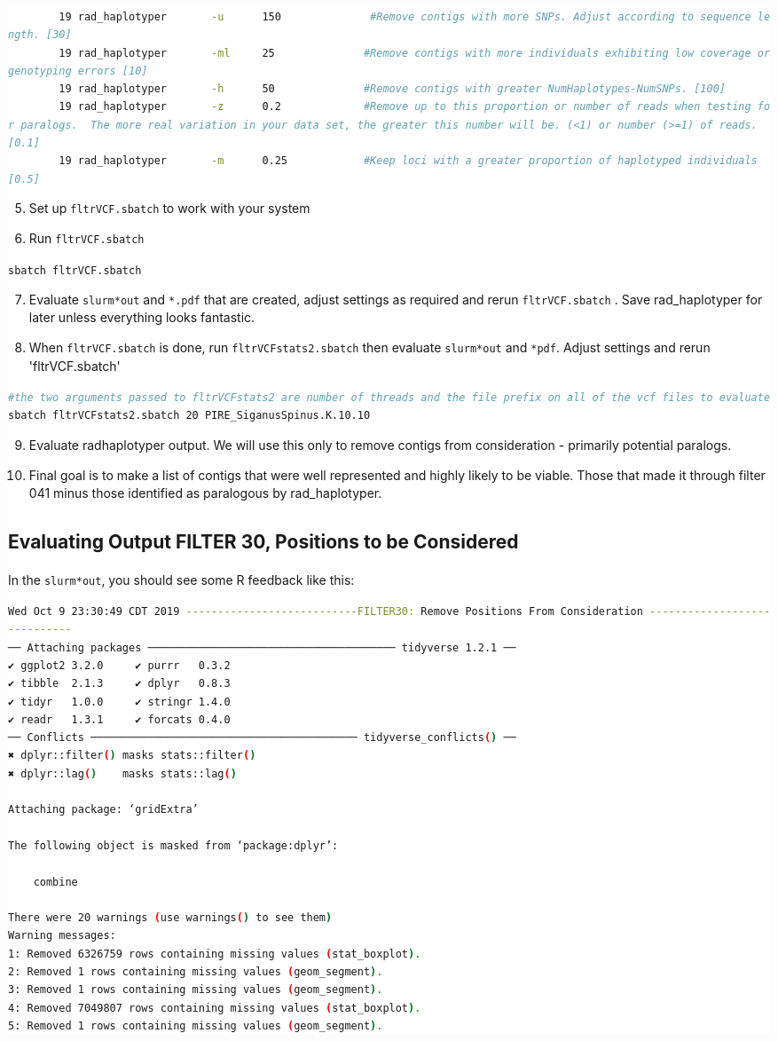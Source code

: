 ```bash
        19 rad_haplotyper       -u      150              #Remove contigs with more SNPs. Adjust according to sequence length. [30]
        19 rad_haplotyper       -ml     25              #Remove contigs with more individuals exhibiting low coverage or genotyping errors [10]
        19 rad_haplotyper       -h      50              #Remove contigs with greater NumHaplotypes-NumSNPs. [100]
        19 rad_haplotyper       -z      0.2             #Remove up to this proportion or number of reads when testing for paralogs.  The more real variation in your data set, the greater this number will be. (<1) or number (>=1) of reads. [0.1]
        19 rad_haplotyper       -m      0.25            #Keep loci with a greater proportion of haplotyped individuals  [0.5]
```

5. Set up `fltrVCF.sbatch` to work with your system

6. Run `fltrVCF.sbatch`
```bash
sbatch fltrVCF.sbatch
```

7. Evaluate `slurm*out` and `*.pdf` that are created, adjust settings as required and rerun `fltrVCF.sbatch` . Save rad_haplotyper for later unless everything looks fantastic.

8. When `fltrVCF.sbatch` is done, run `fltrVCFstats2.sbatch` then evaluate `slurm*out` and `*pdf`.  Adjust settings and rerun 'fltrVCF.sbatch'

```bash
#the two arguments passed to fltrVCFstats2 are number of threads and the file prefix on all of the vcf files to evaluate
sbatch fltrVCFstats2.sbatch 20 PIRE_SiganusSpinus.K.10.10
```

9. Evaluate radhaplotyper output.  We will use this only to remove contigs from consideration - primarily potential paralogs.

10. Final goal is to make a list of contigs that were well represented and highly likely to be viable.  Those that made it through filter 041 minus those identified as paralogous by rad_haplotyper.


## Evaluating Output FILTER 30, Positions to be Considered

In the `slurm*out`, you should see some R feedback like this:

```bash
Wed Oct 9 23:30:49 CDT 2019 ---------------------------FILTER30: Remove Positions From Consideration -----------------------------
── Attaching packages ─────────────────────────────────────── tidyverse 1.2.1 ──
✔ ggplot2 3.2.0     ✔ purrr   0.3.2
✔ tibble  2.1.3     ✔ dplyr   0.8.3
✔ tidyr   1.0.0     ✔ stringr 1.4.0
✔ readr   1.3.1     ✔ forcats 0.4.0
── Conflicts ────────────────────────────────────────── tidyverse_conflicts() ──
✖ dplyr::filter() masks stats::filter()
✖ dplyr::lag()    masks stats::lag()

Attaching package: ‘gridExtra’

The following object is masked from ‘package:dplyr’:

    combine

There were 20 warnings (use warnings() to see them)
Warning messages:
1: Removed 6326759 rows containing missing values (stat_boxplot).
2: Removed 1 rows containing missing values (geom_segment).
3: Removed 1 rows containing missing values (geom_segment).
4: Removed 7049807 rows containing missing values (stat_boxplot).
5: Removed 1 rows containing missing values (geom_segment).
```